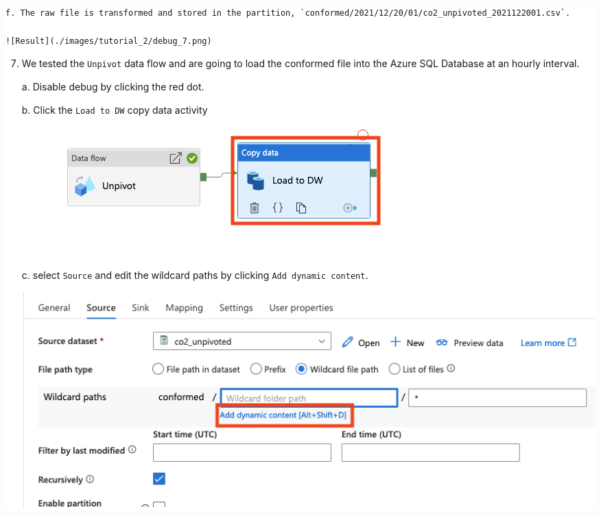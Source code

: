     f. The raw file is transformed and stored in the partition, `conformed/2021/12/20/01/co2_unpivoted_2021122001.csv`.

    ![Result](./images/tutorial_2/debug_7.png)

7. We tested the `Unpivot` data flow and are going to load the conformed file into the Azure SQL Database at an hourly interval.

    a. Disable debug by clicking the red dot.

    b. Click the `Load to DW` copy data activity
    
    ![Click Load to DW](./images/tutorial_2/load_data_1.png)

    c. select `Source` and edit the wildcard paths by clicking `Add dynamic content`.

    ![Add paths](./images/tutorial_2/load_data_2.png)
